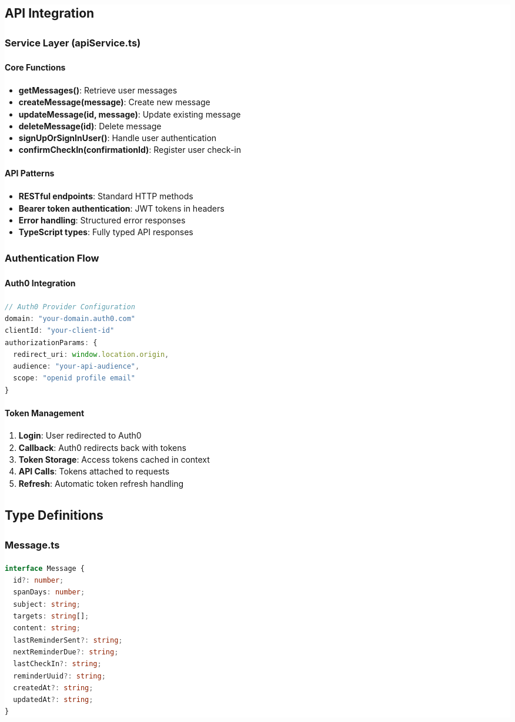 ## API Integration

### Service Layer (apiService.ts)

#### Core Functions
- **getMessages()**: Retrieve user messages
- **createMessage(message)**: Create new message
- **updateMessage(id, message)**: Update existing message
- **deleteMessage(id)**: Delete message
- **signUpOrSignInUser()**: Handle user authentication
- **confirmCheckIn(confirmationId)**: Register user check-in

#### API Patterns
- **RESTful endpoints**: Standard HTTP methods
- **Bearer token authentication**: JWT tokens in headers
- **Error handling**: Structured error responses
- **TypeScript types**: Fully typed API responses

### Authentication Flow

#### Auth0 Integration
```typescript
// Auth0 Provider Configuration
domain: "your-domain.auth0.com"
clientId: "your-client-id"
authorizationParams: {
  redirect_uri: window.location.origin,
  audience: "your-api-audience",
  scope: "openid profile email"
}
```

#### Token Management
1. **Login**: User redirected to Auth0
2. **Callback**: Auth0 redirects back with tokens
3. **Token Storage**: Access tokens cached in context
4. **API Calls**: Tokens attached to requests
5. **Refresh**: Automatic token refresh handling

## Type Definitions

### Message.ts
```typescript
interface Message {
  id?: number;
  spanDays: number;
  subject: string;
  targets: string[];
  content: string;
  lastReminderSent?: string;
  nextReminderDue?: string;
  lastCheckIn?: string;
  reminderUuid?: string;
  createdAt?: string;
  updatedAt?: string;
}
```
